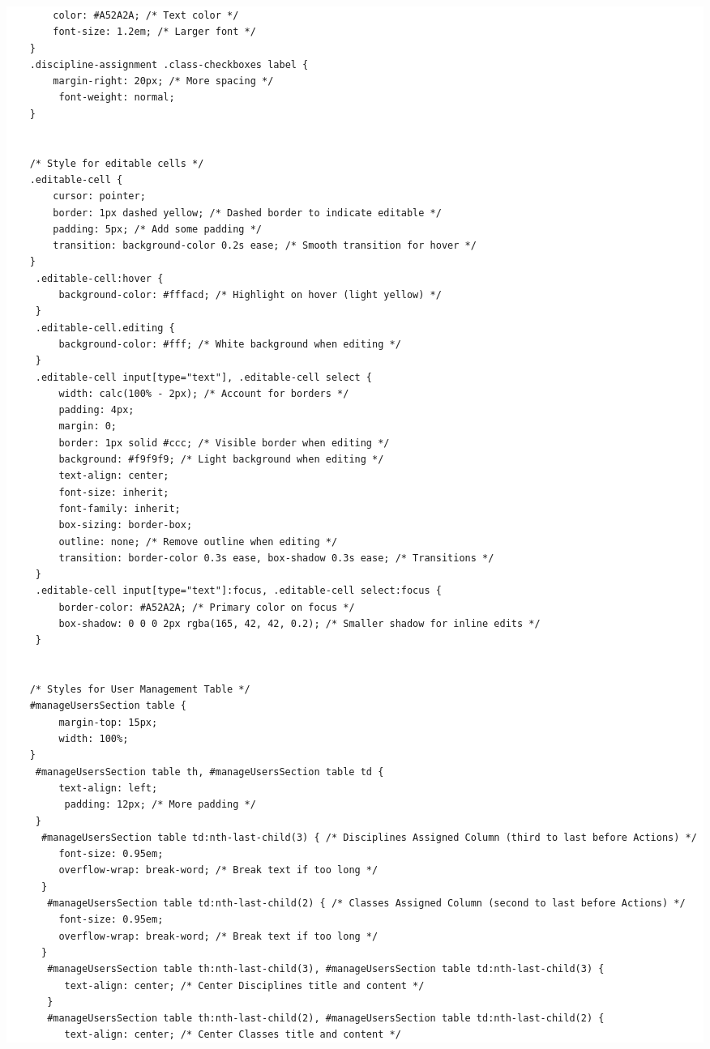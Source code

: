             color: #A52A2A; /* Text color */
            font-size: 1.2em; /* Larger font */
        }
        .discipline-assignment .class-checkboxes label {
            margin-right: 20px; /* More spacing */
             font-weight: normal;
        }


        /* Style for editable cells */
        .editable-cell {
            cursor: pointer;
            border: 1px dashed yellow; /* Dashed border to indicate editable */
            padding: 5px; /* Add some padding */
            transition: background-color 0.2s ease; /* Smooth transition for hover */
        }
         .editable-cell:hover {
             background-color: #fffacd; /* Highlight on hover (light yellow) */
         }
         .editable-cell.editing {
             background-color: #fff; /* White background when editing */
         }
         .editable-cell input[type="text"], .editable-cell select {
             width: calc(100% - 2px); /* Account for borders */
             padding: 4px;
             margin: 0;
             border: 1px solid #ccc; /* Visible border when editing */
             background: #f9f9f9; /* Light background when editing */
             text-align: center;
             font-size: inherit;
             font-family: inherit;
             box-sizing: border-box;
             outline: none; /* Remove outline when editing */
             transition: border-color 0.3s ease, box-shadow 0.3s ease; /* Transitions */
         }
         .editable-cell input[type="text"]:focus, .editable-cell select:focus {
             border-color: #A52A2A; /* Primary color on focus */
             box-shadow: 0 0 0 2px rgba(165, 42, 42, 0.2); /* Smaller shadow for inline edits */
         }


        /* Styles for User Management Table */
        #manageUsersSection table {
             margin-top: 15px;
             width: 100%;
        }
         #manageUsersSection table th, #manageUsersSection table td {
             text-align: left;
              padding: 12px; /* More padding */
         }
          #manageUsersSection table td:nth-last-child(3) { /* Disciplines Assigned Column (third to last before Actions) */
             font-size: 0.95em;
             overflow-wrap: break-word; /* Break text if too long */
          }
           #manageUsersSection table td:nth-last-child(2) { /* Classes Assigned Column (second to last before Actions) */
             font-size: 0.95em;
             overflow-wrap: break-word; /* Break text if too long */
          }
           #manageUsersSection table th:nth-last-child(3), #manageUsersSection table td:nth-last-child(3) {
              text-align: center; /* Center Disciplines title and content */
           }
           #manageUsersSection table th:nth-last-child(2), #manageUsersSection table td:nth-last-child(2) {
              text-align: center; /* Center Classes title and content */